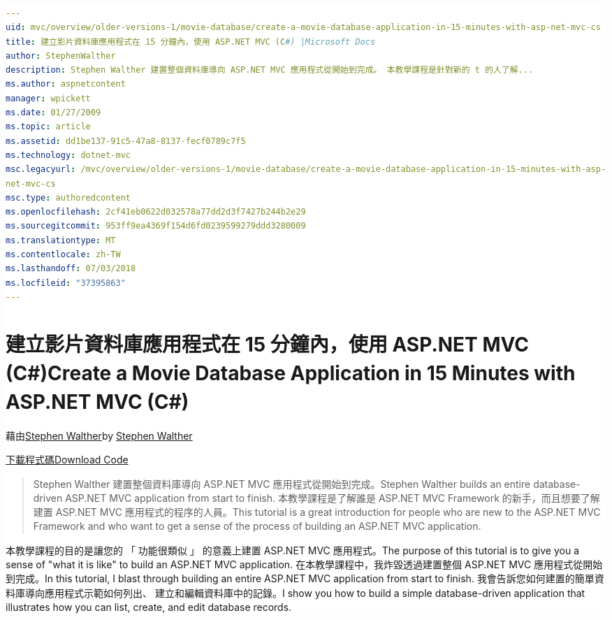 ```yaml
---
uid: mvc/overview/older-versions-1/movie-database/create-a-movie-database-application-in-15-minutes-with-asp-net-mvc-cs
title: 建立影片資料庫應用程式在 15 分鐘內，使用 ASP.NET MVC (C#) |Microsoft Docs
author: StephenWalther
description: Stephen Walther 建置整個資料庫導向 ASP.NET MVC 應用程式從開始到完成。 本教學課程是針對新的 t 的人了解...
ms.author: aspnetcontent
manager: wpickett
ms.date: 01/27/2009
ms.topic: article
ms.assetid: dd1be137-91c5-47a8-8137-fecf0789c7f5
ms.technology: dotnet-mvc
msc.legacyurl: /mvc/overview/older-versions-1/movie-database/create-a-movie-database-application-in-15-minutes-with-asp-net-mvc-cs
msc.type: authoredcontent
ms.openlocfilehash: 2cf41eb0622d032578a77dd2d3f7427b244b2e29
ms.sourcegitcommit: 953ff9ea4369f154d6fd0239599279ddd3280009
ms.translationtype: MT
ms.contentlocale: zh-TW
ms.lasthandoff: 07/03/2018
ms.locfileid: "37395863"
---
```

<a name="create-a-movie-database-application-in-15-minutes-with-aspnet-mvc-c"></a><span data-ttu-id="bcbff-104">建立影片資料庫應用程式在 15 分鐘內，使用 ASP.NET MVC (C#)</span><span class="sxs-lookup"><span data-stu-id="bcbff-104">Create a Movie Database Application in 15 Minutes with ASP.NET MVC (C#)</span></span>
====================
<span data-ttu-id="bcbff-105">藉由[Stephen Walther](https://github.com/StephenWalther)</span><span class="sxs-lookup"><span data-stu-id="bcbff-105">by [Stephen Walther](https://github.com/StephenWalther)</span></span>

[<span data-ttu-id="bcbff-106">下載程式碼</span><span class="sxs-lookup"><span data-stu-id="bcbff-106">Download Code</span></span>](http://download.microsoft.com/download/7/2/8/728F8794-E59A-4D18-9A56-7AD2DB05BD9D/MovieApp_CS.zip)

> <span data-ttu-id="bcbff-107">Stephen Walther 建置整個資料庫導向 ASP.NET MVC 應用程式從開始到完成。</span><span class="sxs-lookup"><span data-stu-id="bcbff-107">Stephen Walther builds an entire database-driven ASP.NET MVC application from start to finish.</span></span> <span data-ttu-id="bcbff-108">本教學課程是了解誰是 ASP.NET MVC Framework 的新手，而且想要了解建置 ASP.NET MVC 應用程式的程序的人員。</span><span class="sxs-lookup"><span data-stu-id="bcbff-108">This tutorial is a great introduction for people who are new to the ASP.NET MVC Framework and who want to get a sense of the process of building an ASP.NET MVC application.</span></span>


<span data-ttu-id="bcbff-109">本教學課程的目的是讓您的 「 功能很類似 」 的意義上建置 ASP.NET MVC 應用程式。</span><span class="sxs-lookup"><span data-stu-id="bcbff-109">The purpose of this tutorial is to give you a sense of "what it is like" to build an ASP.NET MVC application.</span></span> <span data-ttu-id="bcbff-110">在本教學課程中，我炸毀透過建置整個 ASP.NET MVC 應用程式從開始到完成。</span><span class="sxs-lookup"><span data-stu-id="bcbff-110">In this tutorial, I blast through building an entire ASP.NET MVC application from start to finish.</span></span> <span data-ttu-id="bcbff-111">我會告訴您如何建置的簡單資料庫導向應用程式示範如何列出、 建立和編輯資料庫中的記錄。</span><span class="sxs-lookup"><span data-stu-id="bcbff-111">I show you how to build a simple database-driven application that illustrates how you can list, create, and edit database records.</span></span>
